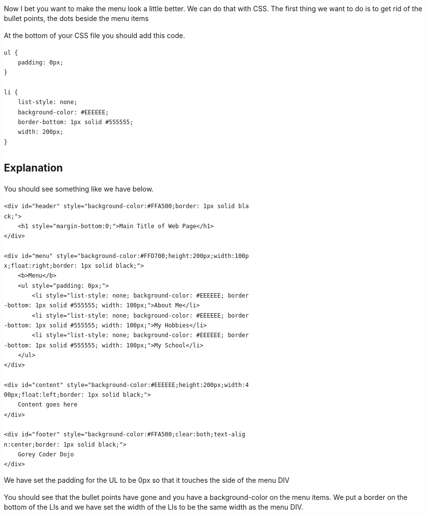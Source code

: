 Now I bet you want to make the menu look a little better. We can do that with CSS. The first thing we want to do is to get rid of the bullet points, the dots beside the menu items

At the bottom of your CSS file you should add this code.

    ul {
        padding: 0px;
    }

    li {
        list-style: none;
        background-color: #EEEEEE;
        border-bottom: 1px solid #555555;
        width: 200px;
    }

## Explanation

You should see something like we have below.

<div id="container" style="width:504px">

    <div id="header" style="background-color:#FFA500;border: 1px solid black;">
        <h1 style="margin-bottom:0;">Main Title of Web Page</h1>
    </div>

    <div id="menu" style="background-color:#FFD700;height:200px;width:100px;float:right;border: 1px solid black;">
        <b>Menu</b>
        <ul style="padding: 0px;">
        	<li style="list-style: none; background-color: #EEEEEE; border-bottom: 1px solid #555555; width: 100px;">About Me</li>
        	<li style="list-style: none; background-color: #EEEEEE; border-bottom: 1px solid #555555; width: 100px;">My Hobbies</li>
        	<li style="list-style: none; background-color: #EEEEEE; border-bottom: 1px solid #555555; width: 100px;">My School</li>
        </ul>
    </div>

    <div id="content" style="background-color:#EEEEEE;height:200px;width:400px;float:left;border: 1px solid black;">
        Content goes here
    </div>

    <div id="footer" style="background-color:#FFA500;clear:both;text-align:center;border: 1px solid black;">
        Gorey Coder Dojo
    </div>
</div>

We have set the padding for the UL to be 0px so that it touches the side of the menu DIV

You should see that the bullet points have gone and you have a background-color on the menu items. We put a border on the bottom of the LIs and we have set the width of the LIs to be the same width as the menu DIV.

